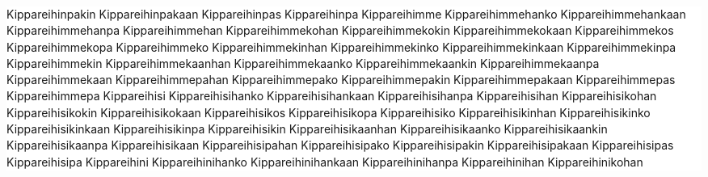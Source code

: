 Kippareihinpakin
Kippareihinpakaan
Kippareihinpas
Kippareihinpa
Kippareihimme
Kippareihimmehanko
Kippareihimmehankaan
Kippareihimmehanpa
Kippareihimmehan
Kippareihimmekohan
Kippareihimmekokin
Kippareihimmekokaan
Kippareihimmekos
Kippareihimmekopa
Kippareihimmeko
Kippareihimmekinhan
Kippareihimmekinko
Kippareihimmekinkaan
Kippareihimmekinpa
Kippareihimmekin
Kippareihimmekaanhan
Kippareihimmekaanko
Kippareihimmekaankin
Kippareihimmekaanpa
Kippareihimmekaan
Kippareihimmepahan
Kippareihimmepako
Kippareihimmepakin
Kippareihimmepakaan
Kippareihimmepas
Kippareihimmepa
Kippareihisi
Kippareihisihanko
Kippareihisihankaan
Kippareihisihanpa
Kippareihisihan
Kippareihisikohan
Kippareihisikokin
Kippareihisikokaan
Kippareihisikos
Kippareihisikopa
Kippareihisiko
Kippareihisikinhan
Kippareihisikinko
Kippareihisikinkaan
Kippareihisikinpa
Kippareihisikin
Kippareihisikaanhan
Kippareihisikaanko
Kippareihisikaankin
Kippareihisikaanpa
Kippareihisikaan
Kippareihisipahan
Kippareihisipako
Kippareihisipakin
Kippareihisipakaan
Kippareihisipas
Kippareihisipa
Kippareihini
Kippareihinihanko
Kippareihinihankaan
Kippareihinihanpa
Kippareihinihan
Kippareihinikohan